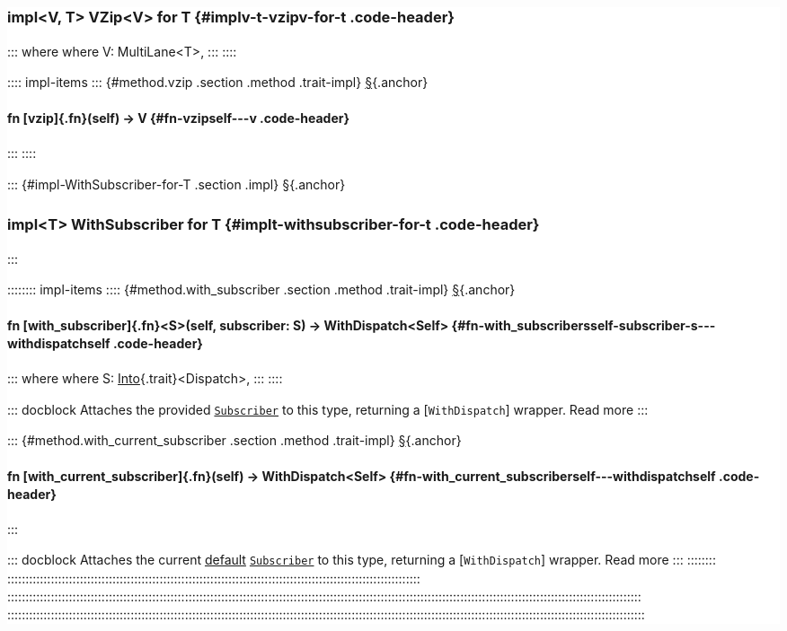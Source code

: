 ### impl\<V, T\> VZip\<V\> for T {#implv-t-vzipv-for-t .code-header}

::: where
where V: MultiLane\<T\>,
:::
::::

:::: impl-items
::: {#method.vzip .section .method .trait-impl}
[§](#method.vzip){.anchor}

#### fn [vzip]{.fn}(self) -\> V {#fn-vzipself---v .code-header}
:::
::::

::: {#impl-WithSubscriber-for-T .section .impl}
[§](#impl-WithSubscriber-for-T){.anchor}

### impl\<T\> WithSubscriber for T {#implt-withsubscriber-for-t .code-header}
:::

:::::::: impl-items
:::: {#method.with_subscriber .section .method .trait-impl}
[§](#method.with_subscriber){.anchor}

#### fn [with_subscriber]{.fn}\<S\>(self, subscriber: S) -\> WithDispatch\<Self\> {#fn-with_subscribersself-subscriber-s---withdispatchself .code-header}

::: where
where S:
[Into](https://doc.rust-lang.org/1.86.0/core/convert/trait.Into.html "trait core::convert::Into"){.trait}\<Dispatch\>,
:::
::::

::: docblock
Attaches the provided [`Subscriber`](super::Subscriber) to this type,
returning a \[`WithDispatch`\] wrapper. Read more
:::

::: {#method.with_current_subscriber .section .method .trait-impl}
[§](#method.with_current_subscriber){.anchor}

#### fn [with_current_subscriber]{.fn}(self) -\> WithDispatch\<Self\> {#fn-with_current_subscriberself---withdispatchself .code-header}
:::

::: docblock
Attaches the current
[default](crate::dispatcher#setting-the-default-subscriber)
[`Subscriber`](super::Subscriber) to this type, returning a
\[`WithDispatch`\] wrapper. Read more
:::
::::::::
::::::::::::::::::::::::::::::::::::::::::::::::::::::::::::::::::::::::::::::::::::::::::::::::::::::::::::::::::
:::::::::::::::::::::::::::::::::::::::::::::::::::::::::::::::::::::::::::::::::::::::::::::::::::::::::::::::::::::::::::::::::::::::::::::::::::::::::::::::::::::::::::::::
::::::::::::::::::::::::::::::::::::::::::::::::::::::::::::::::::::::::::::::::::::::::::::::::::::::::::::::::::::::::::::::::::::::::::::::::::::::::::::::::::::::::::::::::
